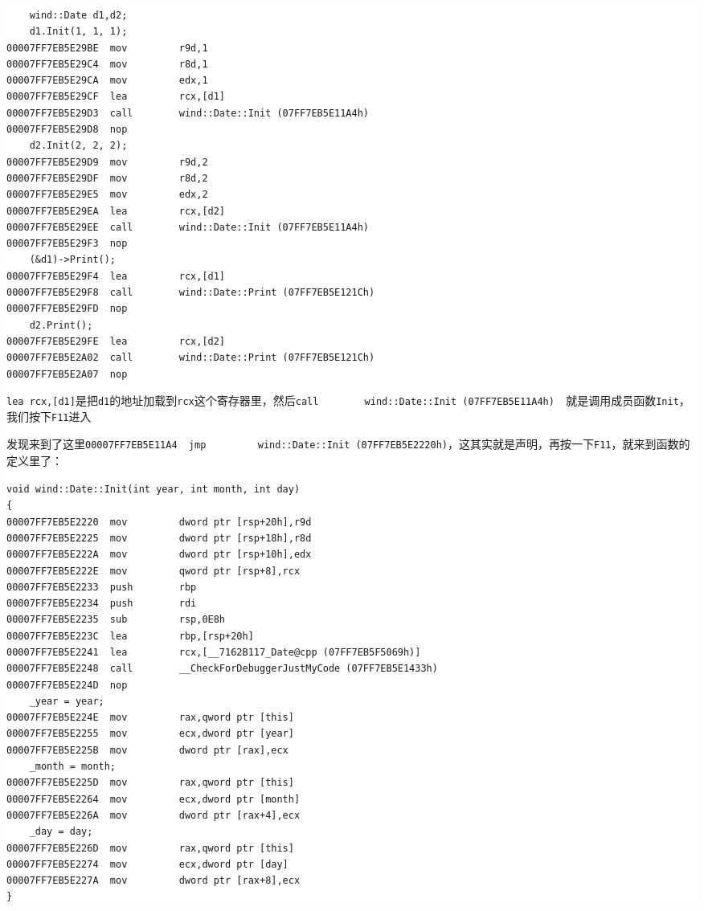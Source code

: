 ```assembly
	wind::Date d1,d2;
	d1.Init(1, 1, 1);
00007FF7EB5E29BE  mov         r9d,1  
00007FF7EB5E29C4  mov         r8d,1  
00007FF7EB5E29CA  mov         edx,1  
00007FF7EB5E29CF  lea         rcx,[d1]  
00007FF7EB5E29D3  call        wind::Date::Init (07FF7EB5E11A4h)  
00007FF7EB5E29D8  nop  
	d2.Init(2, 2, 2);
00007FF7EB5E29D9  mov         r9d,2  
00007FF7EB5E29DF  mov         r8d,2  
00007FF7EB5E29E5  mov         edx,2  
00007FF7EB5E29EA  lea         rcx,[d2]  
00007FF7EB5E29EE  call        wind::Date::Init (07FF7EB5E11A4h)  
00007FF7EB5E29F3  nop  
	(&d1)->Print();
00007FF7EB5E29F4  lea         rcx,[d1]  
00007FF7EB5E29F8  call        wind::Date::Print (07FF7EB5E121Ch)  
00007FF7EB5E29FD  nop  
	d2.Print();
00007FF7EB5E29FE  lea         rcx,[d2]  
00007FF7EB5E2A02  call        wind::Date::Print (07FF7EB5E121Ch)  
00007FF7EB5E2A07  nop  
```

`lea rcx,[d1]`是把`d1`的地址加载到`rcx`这个寄存器里，然后`call        wind::Date::Init (07FF7EB5E11A4h)  `就是调用成员函数`Init`，我们按下`F11`进入

发现来到了这里`00007FF7EB5E11A4  jmp         wind::Date::Init (07FF7EB5E2220h)`，这其实就是声明，再按一下`F11`，就来到函数的定义里了：

```assembly
void wind::Date::Init(int year, int month, int day)
{
00007FF7EB5E2220  mov         dword ptr [rsp+20h],r9d  
00007FF7EB5E2225  mov         dword ptr [rsp+18h],r8d  
00007FF7EB5E222A  mov         dword ptr [rsp+10h],edx  
00007FF7EB5E222E  mov         qword ptr [rsp+8],rcx  
00007FF7EB5E2233  push        rbp  
00007FF7EB5E2234  push        rdi  
00007FF7EB5E2235  sub         rsp,0E8h  
00007FF7EB5E223C  lea         rbp,[rsp+20h]  
00007FF7EB5E2241  lea         rcx,[__7162B117_Date@cpp (07FF7EB5F5069h)]  
00007FF7EB5E2248  call        __CheckForDebuggerJustMyCode (07FF7EB5E1433h)  
00007FF7EB5E224D  nop  
	_year = year;
00007FF7EB5E224E  mov         rax,qword ptr [this]  
00007FF7EB5E2255  mov         ecx,dword ptr [year]  
00007FF7EB5E225B  mov         dword ptr [rax],ecx  
	_month = month;
00007FF7EB5E225D  mov         rax,qword ptr [this]  
00007FF7EB5E2264  mov         ecx,dword ptr [month]  
00007FF7EB5E226A  mov         dword ptr [rax+4],ecx  
	_day = day;
00007FF7EB5E226D  mov         rax,qword ptr [this]  
00007FF7EB5E2274  mov         ecx,dword ptr [day]  
00007FF7EB5E227A  mov         dword ptr [rax+8],ecx  
}
```

